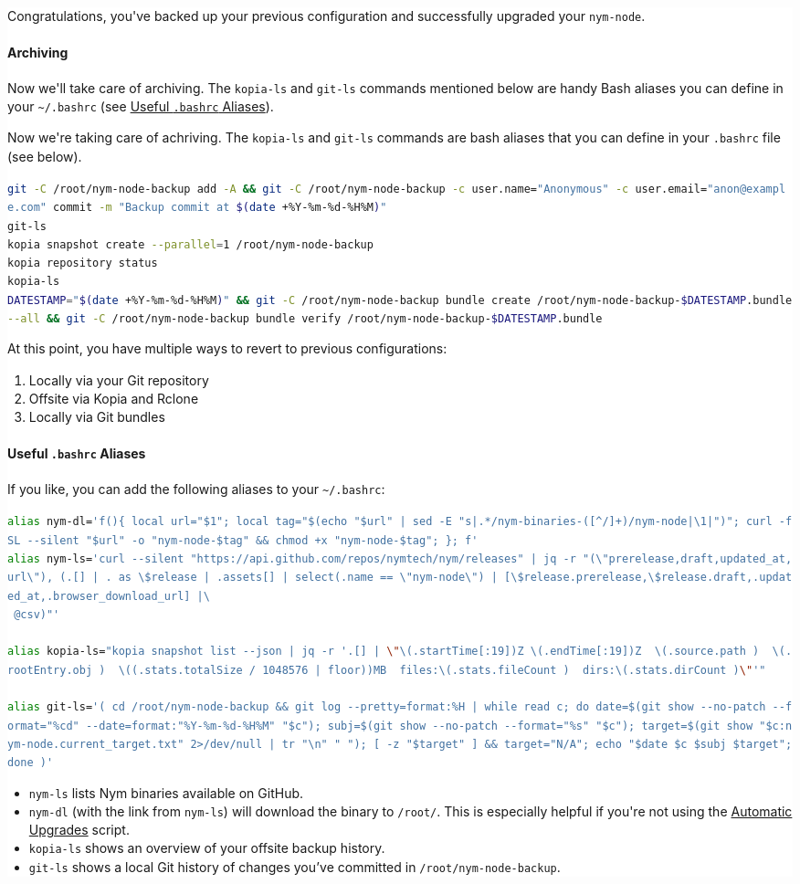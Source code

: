 
Congratulations, you've backed up your previous configuration and successfully upgraded your `nym-node`.

#### Archiving

Now we'll take care of archiving.
The `kopia-ls` and `git-ls` commands mentioned below are handy Bash aliases you can define in your `~/.bashrc` (see [Useful `.bashrc` Aliases](#useful-.bashrc-aliases)).

Now we're taking care of achriving. The `kopia-ls` and `git-ls` commands are bash aliases that you can define in your `.bashrc` file (see below).
```bash
git -C /root/nym-node-backup add -A && git -C /root/nym-node-backup -c user.name="Anonymous" -c user.email="anon@example.com" commit -m "Backup commit at $(date +%Y-%m-%d-%H%M)"
git-ls
kopia snapshot create --parallel=1 /root/nym-node-backup
kopia repository status
kopia-ls
DATESTAMP="$(date +%Y-%m-%d-%H%M)" && git -C /root/nym-node-backup bundle create /root/nym-node-backup-$DATESTAMP.bundle --all && git -C /root/nym-node-backup bundle verify /root/nym-node-backup-$DATESTAMP.bundle
```

At this point, you have multiple ways to revert to previous configurations:
1. Locally via your Git repository
1. Offsite via Kopia and Rclone
1. Locally via Git bundles

#### Useful `.bashrc` Aliases

If you like, you can add the following aliases to your `~/.bashrc`:
```bash
alias nym-dl='f(){ local url="$1"; local tag="$(echo "$url" | sed -E "s|.*/nym-binaries-([^/]+)/nym-node|\1|")"; curl -fSL --silent "$url" -o "nym-node-$tag" && chmod +x "nym-node-$tag"; }; f'
alias nym-ls='curl --silent "https://api.github.com/repos/nymtech/nym/releases" | jq -r "(\"prerelease,draft,updated_at,url\"), (.[] | . as \$release | .assets[] | select(.name == \"nym-node\") | [\$release.prerelease,\$release.draft,.updated_at,.browser_download_url] |\
 @csv)"'

alias kopia-ls="kopia snapshot list --json | jq -r '.[] | \"\(.startTime[:19])Z \(.endTime[:19])Z  \(.source.path )  \(.rootEntry.obj )  \((.stats.totalSize / 1048576 | floor))MB  files:\(.stats.fileCount )  dirs:\(.stats.dirCount )\"'"

alias git-ls='( cd /root/nym-node-backup && git log --pretty=format:%H | while read c; do date=$(git show --no-patch --format="%cd" --date=format:"%Y-%m-%d-%H%M" "$c"); subj=$(git show --no-patch --format="%s" "$c"); target=$(git show "$c:nym-node.current_target.txt" 2>/dev/null | tr "\n" " "); [ -z "$target" ] && target="N/A"; echo "$date $c $subj $target"; done )'
```
* `nym-ls` lists Nym binaries available on GitHub.
* `nym-dl` (with the link from `nym-ls`) will download the binary to `/root/`. This is especially helpful if you're not using the [Automatic Upgrades](#automatic-upgrades) script.
* `kopia-ls` shows an overview of your offsite backup history.
* `git-ls` shows a local Git history of changes you’ve committed in `/root/nym-node-backup`.


[^duckdns]: Originally, I used [Duck DNS](https://www.duckdns.org), but it encountered several downtimes and service degradations.
[^vpsprovideradditions]: I only discovered after writing this section that the Amnezia [How to run your VPN](https://amnezia.org/en/starter-guide) page lists some Virtual Private Server (VPS) providers. I've already included a few in the [Amnezia WireGuard for Censorship Resistance](../digital-civil-rights-networking-i/#amnezia-wireguard-for-censorship-resistance) section. Also have a look at [Running a Tor Exit node/Mysterium Node in Linode. (24629) | Linode Questions](https://www.linode.com/community/questions/24629/running-a-tor-exit-nodemysterium-node-in-linode) and [Lars-Sören Steck: Euer Lars vom netcup-Team: Betreiben eines (Non-exit) Tor-Nodes](https://forum.netcup.de/administration-of-a-server-vserver/vserver-server-kvm-server/15701-betreiben-eines-non-exit-tor-nodes/). And a comment from the [Node Operators Legal Forum](https://matrix.to/#/!YfoUFsJjsXbWmijbPG:nymtech.chat?via=nymtech.chat&via=matrix.org&via=matrix.su4ka.icu): Might also be time to revive the [Universal Privacy Alliance](https://privacyalliance.com/) where one of the initial intentions was to support privacy providers with any legal issues.